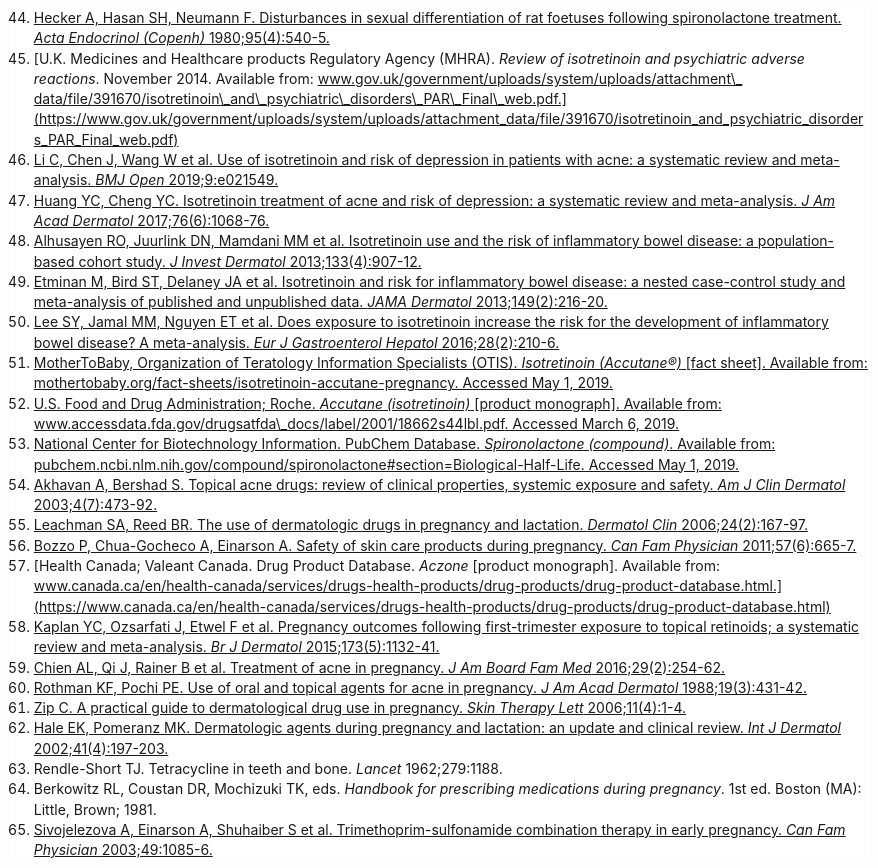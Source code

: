 44. [Hecker A, Hasan SH, Neumann F. Disturbances in sexual differentiation of rat foetuses following spironolactone treatment. *Acta Endocrinol (Copenh)* 1980;95(4):540-5.](https://www.ncbi.nlm.nih.gov/pubmed/7456979)
45. [U.K. Medicines and Healthcare products Regulatory Agency (MHRA). *Review of isotretinoin and psychiatric adverse reactions*. November 2014. Available from: www.gov.uk/government/uploads/system/uploads/attachment\_​data/file/391670/isotretinoin\_​and\_​psychiatric\_​disorders\_​PAR\_​Final\_​web.pdf.](https://www.gov.uk/government/uploads/system/uploads/attachment_data/file/391670/isotretinoin_and_psychiatric_disorders_PAR_Final_web.pdf)
46. [Li C, Chen J, Wang W et al. Use of isotretinoin and risk of depression in patients with acne: a systematic review and meta-analysis. *BMJ Open* 2019;9:e021549.](https://www.ncbi.nlm.nih.gov/pubmed/30670500)
47. [Huang YC, Cheng YC. Isotretinoin treatment of acne and risk of depression: a systematic review and meta-analysis. *J Am Acad Dermatol* 2017;76(6):1068-76.](https://www.ncbi.nlm.nih.gov/pubmed/28291553)
48. [Alhusayen RO, Juurlink DN, Mamdani MM et al. Isotretinoin use and the risk of inflammatory bowel disease: a population-based cohort study. *J Invest Dermatol* 2013;133(4):907-12.](http://www.ncbi.nlm.nih.gov/pubmed/23096714)
49. [Etminan M, Bird ST, Delaney JA et al. Isotretinoin and risk for inflammatory bowel disease: a nested case-control study and meta-analysis of published and unpublished data. *JAMA Dermatol* 2013;149(2):216-20.](http://www.ncbi.nlm.nih.gov/pubmed/23426479)
50. [Lee SY, Jamal MM, Nguyen ET et al. Does exposure to isotretinoin increase the risk for the development of inflammatory bowel disease? A meta-analysis. *Eur J Gastroenterol Hepatol* 2016;28(2):210-6.](https://www.ncbi.nlm.nih.gov/pubmed/?term=26545085)
51. [MotherToBaby, Organization of Teratology Information Specialists (OTIS). *Isotretinoin (Accutane®)* [fact sheet]. Available from: mothertobaby.org/fact-sheets/isotretinoin-accutane-pregnancy. Accessed May 1, 2019.](https://mothertobaby.org/fact-sheets/isotretinoin-accutane-pregnancy/)
52. [U.S. Food and Drug Administration; Roche. *Accutane (isotretinoin)* [product monograph]. Available from: www.accessdata.fda.gov/drugsatfda\_​docs/label/2001/18662s44lbl.pdf. Accessed March 6, 2019.](https://www.accessdata.fda.gov/drugsatfda_docs/label/2001/18662s44lbl.pdf)
53. [National Center for Biotechnology Information. PubChem Database. *Spironolactone (compound)*. Available from: pubchem.ncbi.nlm.nih.gov/compound/spironolactone#section=Biological-Half-Life. Accessed May 1, 2019.](https://pubchem.ncbi.nlm.nih.gov/compound/spironolactone#section=Biological-Half-Life.)
54. [Akhavan A, Bershad S. Topical acne drugs: review of clinical properties, systemic exposure and safety. *Am J Clin Dermatol* 2003;4(7):473-92.](http://www.ncbi.nlm.nih.gov/entrez/query.fcgi?cmd=Retrieve&db=pubmed&dopt=Abstract&list_uids=12814337)
55. [Leachman SA, Reed BR. The use of dermatologic drugs in pregnancy and lactation. *Dermatol Clin* 2006;24(2):167-97.](http://www.ncbi.nlm.nih.gov/pubmed/16677965)
56. [Bozzo P, Chua-Gocheco A, Einarson A. Safety of skin care products during pregnancy. *Can Fam Physician* 2011;57(6):665-7.](http://www.ncbi.nlm.nih.gov/pubmed/21673209)
57. [Health Canada; Valeant Canada. Drug Product Database. *Aczone* [product monograph]. Available from: www.canada.ca/en/health-canada/services/drugs-health-products/drug-products/drug-product-database.html.](https://www.canada.ca/en/health-canada/services/drugs-health-products/drug-products/drug-product-database.html)
58. [Kaplan YC, Ozsarfati J, Etwel F et al. Pregnancy outcomes following first-trimester exposure to topical retinoids; a systematic review and meta-analysis. *Br J Dermatol* 2015;173(5):1132-41.](https://www.ncbi.nlm.nih.gov/pubmed/?term=26215715)
59. [Chien AL, Qi J, Rainer B et al. Treatment of acne in pregnancy. *J Am Board Fam Med* 2016;29(2):254-62.](https://www.ncbi.nlm.nih.gov/pubmed/26957383)
60. [Rothman KF, Pochi PE. Use of oral and topical agents for acne in pregnancy. *J Am Acad Dermatol* 1988;19(3):431-42.](http://www.ncbi.nlm.nih.gov/entrez/query.fcgi?cmd=Retrieve&db=pubmed&dopt=Abstract&list_uids=2971690)
61. [Zip C. A practical guide to dermatological drug use in pregnancy. *Skin Therapy Lett* 2006;11(4):1-4.](http://www.ncbi.nlm.nih.gov/entrez/query.fcgi?cmd=Retrieve&db=pubmed&dopt=Abstract&list_uids=16732394)
62. [Hale EK, Pomeranz MK. Dermatologic agents during pregnancy and lactation: an update and clinical review. *Int J Dermatol* 2002;41(4):197-203.](http://www.ncbi.nlm.nih.gov/entrez/query.fcgi?cmd=Retrieve&db=pubmed&dopt=Abstract&list_uids=12031026)
63. Rendle-Short TJ. Tetracycline in teeth and bone. *Lancet* 1962;279:1188.
64. Berkowitz RL, Coustan DR, Mochizuki TK, eds. *Handbook for prescribing medications during pregnancy*. 1​st ed. Boston (MA): Little, Brown; 1981.
65. [Sivojelezova A, Einarson A, Shuhaiber S et al. Trimethoprim-sulfonamide combination therapy in early pregnancy. *Can Fam Physician* 2003;49:1085-6.](http://www.ncbi.nlm.nih.gov/entrez/query.fcgi?cmd=Retrieve&db=pubmed&dopt=Abstract&list_uids=14526858)